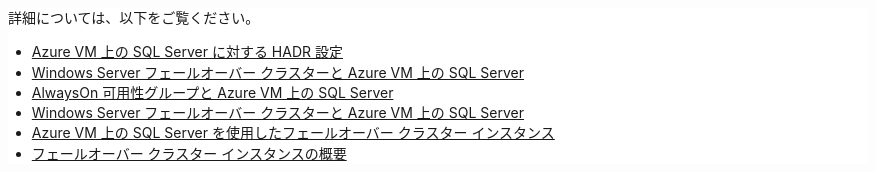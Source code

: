 詳細については、以下をご覧ください。

- [Azure VM 上の SQL Server に対する HADR 設定](hadr-cluster-best-practices.md)
- [Windows Server フェールオーバー クラスターと Azure VM 上の SQL Server](hadr-windows-server-failover-cluster-overview.md)
- [AlwaysOn 可用性グループと Azure VM 上の SQL Server](availability-group-overview.md)
- [Windows Server フェールオーバー クラスターと Azure VM 上の SQL Server](hadr-windows-server-failover-cluster-overview.md)
- [Azure VM 上の SQL Server を使用したフェールオーバー クラスター インスタンス](failover-cluster-instance-overview.md)
- [フェールオーバー クラスター インスタンスの概要](/sql/sql-server/failover-clusters/windows/always-on-failover-cluster-instances-sql-server)
